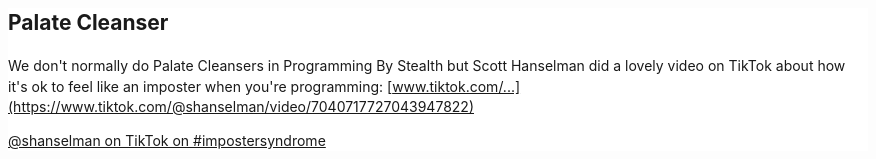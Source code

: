 ## Palate Cleanser

We don't normally do Palate Cleansers in Programming By Stealth but Scott Hanselman did a lovely video on TikTok about how it's ok to feel like an imposter when you're programming: [www.tiktok.com/...](https://www.tiktok.com/@shanselman/video/7040717727043947822)

[@shanselman on TikTok on #impostersyndrome](https://www.tiktok.com/@shanselman/video/6916264550895488261?sender_device=pc&sender_web_id=6907030954766878214&is_from_webapp=v1)
